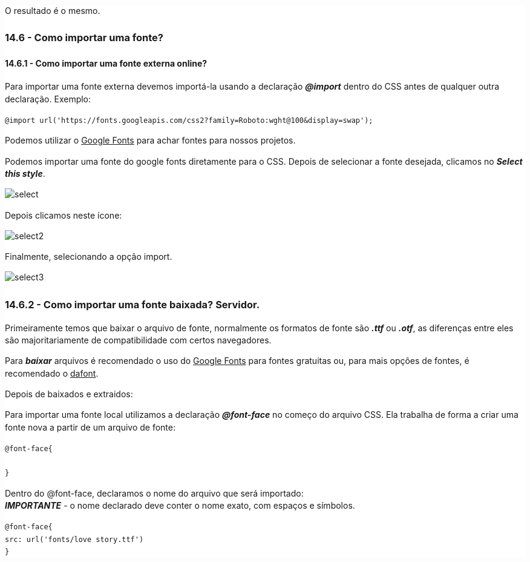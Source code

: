 O resultado é o mesmo.

### 14.6 - Como importar uma fonte?

#### 14.6.1 - Como importar uma fonte externa online?


Para importar uma fonte externa devemos importá-la usando a declaração __*@import*__ dentro do CSS antes de qualquer outra declaração. Exemplo:
````
@import url('https://fonts.googleapis.com/css2?family=Roboto:wght@100&display=swap');
````

Podemos utilizar o [Google Fonts](https://fonts.google.com) para achar fontes para nossos projetos.

Podemos importar uma fonte do google fonts diretamente para o CSS. Depois de selecionar a fonte desejada, clicamos no __*Select this style*__.

![select](../Content/SCREENSHOTS/select.PNG)

Depois clicamos neste ícone:

![select2](../Content/SCREENSHOTS/select2.PNG)

Finalmente, selecionando a opção import.

![select3](../Content/SCREENSHOTS/select3.PNG)


### 14.6.2 - Como importar uma fonte baixada? Servidor.

Primeiramente temos que baixar o arquivo de fonte, normalmente os formatos de fonte são __*.ttf*__ ou __*.otf*__, as diferenças entre eles são majoritariamente de compatibilidade com certos navegadores.

Para __*baixar*__ arquivos é recomendado o uso do [Google Fonts](https://fonts.google.com) para fontes gratuitas ou, para mais opções de fontes, é recomendado o [dafont](https://www.dafont.com/pt/).

Depois de baixados e extraidos:

Para importar uma fonte local utilizamos a declaração __*@font-face*__ no começo do arquivo CSS. Ela trabalha de forma a criar uma fonte nova a partir de um arquivo de fonte: 

````
@font-face{

}
````

Dentro do @font-face, declaramos o nome do arquivo que será importado:  
__*IMPORTANTE*__ - o nome declarado deve conter o nome exato, com espaços e símbolos.

````
@font-face{
src: url('fonts/love story.ttf')
}
````
